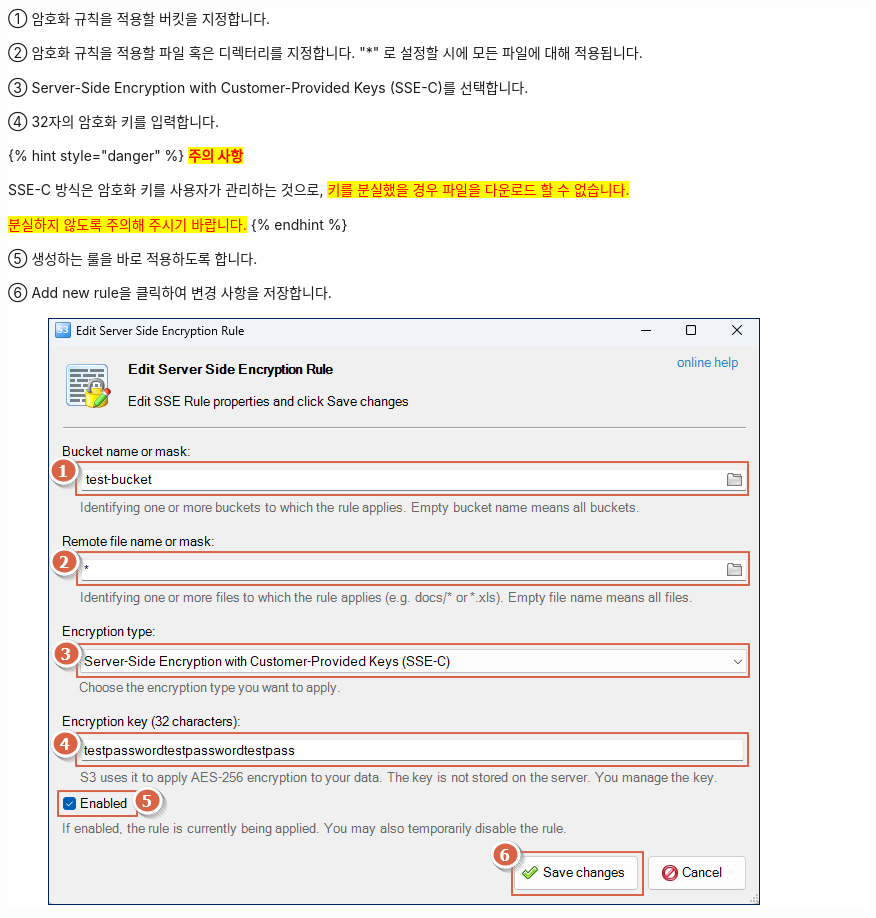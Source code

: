 </div>



① 암호화 규칙을 적용할 버킷을 지정합니다.&#x20;

② 암호화 규칙을 적용할 파일 혹은 디렉터리를 지정합니다. "\*" 로 설정할 시에 모든 파일에 대해 적용됩니다.&#x20;

③ Server-Side Encryption with Customer-Provided Keys (SSE-C)를 선택합니다.&#x20;

④ 32자의 암호화 키를 입력합니다.&#x20;

{% hint style="danger" %}
<mark style="color:red;">**주의 사항**</mark>

SSE-C 방식은 암호화 키를 사용자가 관리하는 것으로, <mark style="color:red;">키를 분실했을 경우 파일을 다운로드 할 수 없습니다.</mark>&#x20;

<mark style="color:red;">분실하지 않도록 주의해 주시기 바랍니다.</mark>&#x20;
{% endhint %}

⑤ 생성하는 룰을 바로 적용하도록 합니다.

⑥ Add new rule을 클릭하여 변경  사항을 저장합니다.&#x20;

<div align="left">

<figure><img src="../../.gitbook/assets/sse-c 설정 2.png" alt=""><figcaption></figcaption></figure>
